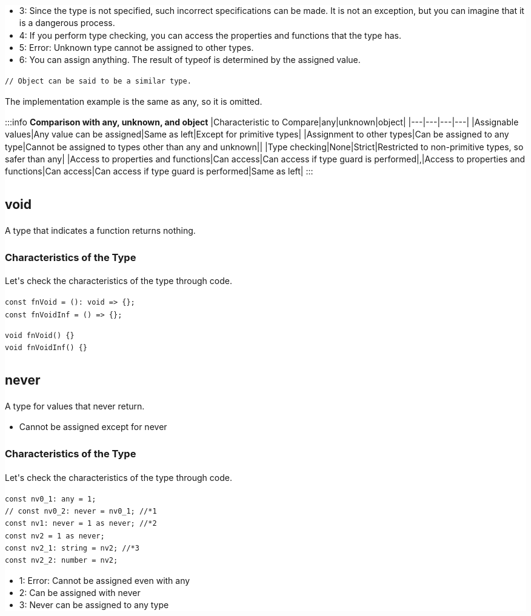 * 3: Since the type is not specified, such incorrect specifications can be made. It is not an exception, but you can imagine that it is a dangerous process.
* 4: If you perform type checking, you can access the properties and functions that the type has.
* 5: Error: Unknown type cannot be assigned to other types.
* 6: You can assign anything. The result of typeof is determined by the assigned value.

```java: How it works in Java
// Object can be said to be a similar type.
```
The implementation example is the same as any, so it is omitted.

:::info
**Comparison with any, unknown, and object**
|Characteristic to Compare|any|unknown|object|
|---|---|---|---|
|Assignable values|Any value can be assigned|Same as left|Except for primitive types|
|Assignment to other types|Can be assigned to any type|Cannot be assigned to types other than any and unknown||
|Type checking|None|Strict|Restricted to non-primitive types, so safer than any|
|Access to properties and functions|Can access|Can access if type guard is performed|,|Access to properties and functions|Can access|Can access if type guard is performed|Same as left|
:::

## void

A type that indicates a function returns nothing.

### Characteristics of the Type

Let's check the characteristics of the type through code.

```ts: TypeScript
const fnVoid = (): void => {};
const fnVoidInf = () => {};
```

```java: How it works in Java
void fnVoid() {}
void fnVoidInf() {}
```

## never

A type for values that never return.
* Cannot be assigned except for never

### Characteristics of the Type

Let's check the characteristics of the type through code.

```ts: TypeScript
const nv0_1: any = 1;
// const nv0_2: never = nv0_1; //*1
const nv1: never = 1 as never; //*2
const nv2 = 1 as never;
const nv2_1: string = nv2; //*3
const nv2_2: number = nv2;
```
* 1: Error: Cannot be assigned even with any
* 2: Can be assigned with never
* 3: Never can be assigned to any type
